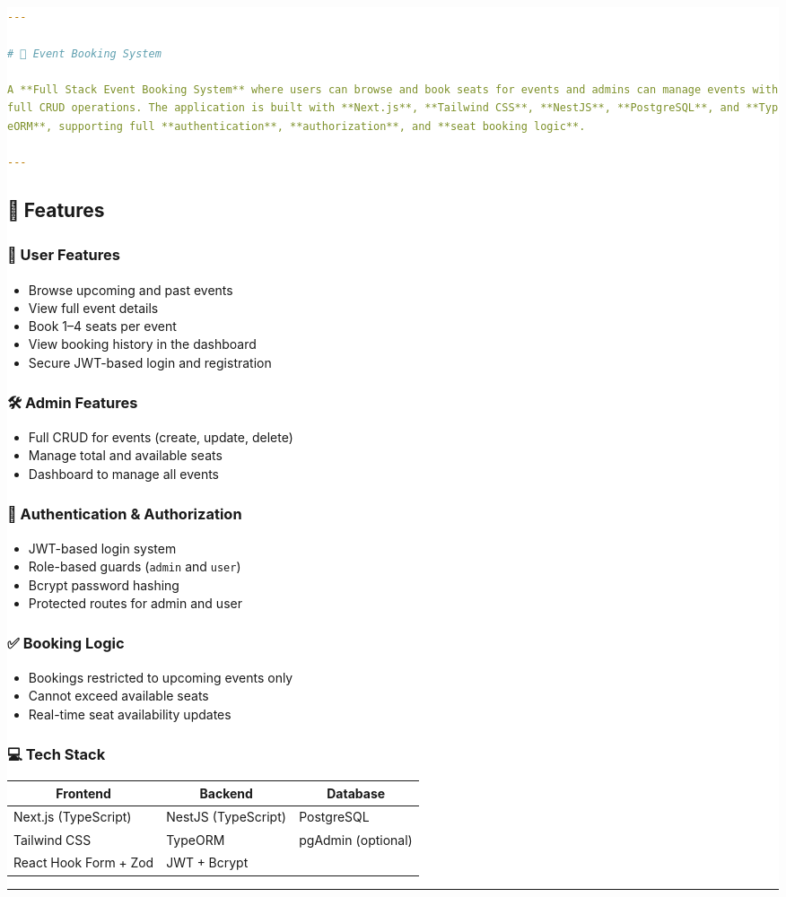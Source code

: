 ```yaml
---

# 🎉 Event Booking System

A **Full Stack Event Booking System** where users can browse and book seats for events and admins can manage events with full CRUD operations. The application is built with **Next.js**, **Tailwind CSS**, **NestJS**, **PostgreSQL**, and **TypeORM**, supporting full **authentication**, **authorization**, and **seat booking logic**.

---
```


## 🚀 Features

### 👤 User Features

* Browse upcoming and past events
* View full event details
* Book 1–4 seats per event
* View booking history in the dashboard
* Secure JWT-based login and registration

### 🛠️ Admin Features

* Full CRUD for events (create, update, delete)
* Manage total and available seats
* Dashboard to manage all events

### 🔐 Authentication & Authorization

* JWT-based login system
* Role-based guards (`admin` and `user`)
* Bcrypt password hashing
* Protected routes for admin and user

### ✅ Booking Logic

* Bookings restricted to upcoming events only
* Cannot exceed available seats
* Real-time seat availability updates

### 💻 Tech Stack

| Frontend              | Backend             | Database           |
| --------------------- | ------------------- | ------------------ |
| Next.js (TypeScript)  | NestJS (TypeScript) | PostgreSQL         |
| Tailwind CSS          | TypeORM             | pgAdmin (optional) |
| React Hook Form + Zod | JWT + Bcrypt        |                    |

---